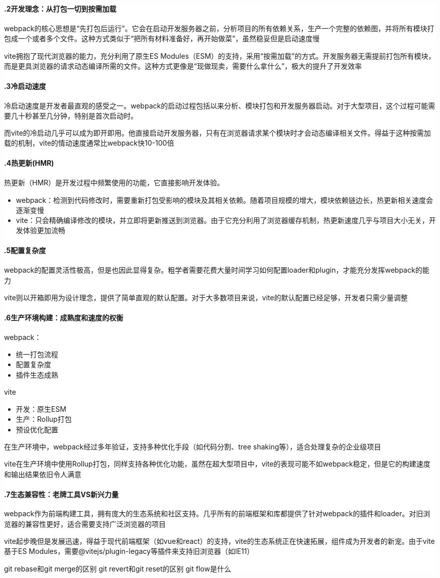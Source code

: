 #### .2开发理念：从打包一切到按需加载

webpack的核心思想是“先打包后运行”。它会在启动开发服务器之前，分析项目的所有依赖关系，生产一个完整的依赖图，并将所有模块打包成一个或者多个文件。这种方式类似于“把所有材料准备好，再开始做菜”，虽然稳妥但是启动速度慢

vite拥抱了现代浏览器的能力，充分利用了原生ES Modules（ESM）的支持，采用“按需加载”的方式。开发服务器无需提前打包所有模块，而是更具浏览器的请求动态编译所需的文件。这种方式更像是“现做现卖，需要什么拿什么”，极大的提升了开发效率



#### .3冷启动速度

冷启动速度是开发者最直观的感受之一。webpack的启动过程包括以来分析、模块打包和开发服务器启动。对于大型项目，这个过程可能需要几十秒甚至几分钟，特别是首次启动时。

而vite的冷启动几乎可以成为即开即用。他直接启动开发服务器，只有在浏览器请求某个模块时才会动态编译相关文件。得益于这种按需加载的机制，vite的情动速度通常比webpack快10-100倍



#### .4热更新(HMR)

热更新（HMR）是开发过程中频繁使用的功能，它直接影响开发体验。

- webpack：检测到代码修改时，需要重新打包受影响的模块及其相关依赖。随着项目规模的增大，模块依赖链边长，热更新相关速度会逐渐变慢
- vite：只会精确编译修改的模块，并立即将更新推送到浏览器。由于它充分利用了浏览器缓存机制，热更新速度几乎与项目大小无关，开发体验更加流畅



#### .5配置复杂度

webpack的配置灵活性极高，但是也因此显得复杂。粗学者需要花费大量时间学习如何配置loader和plugin，才能充分发挥webpack的能力

vite则以开箱即用为设计理念，提供了简单直观的默认配置。对于大多数项目来说，vite的默认配置已经足够，开发者只需少量调整



#### .6生产环境构建：成熟度和速度的权衡

webpack：

- 统一打包流程
- 配置复杂度
- 插件生态成熟

vite

- 开发：原生ESM
- 生产：Rollup打包
- 预设优化配置

在生产环境中，webpack经过多年验证，支持多种优化手段（如代码分割、tree shaking等），适合处理复杂的企业级项目

vite在生产环境中使用Rollup打包，同样支持各种优化功能，虽然在超大型项目中，vite的表现可能不如webpack稳定，但是它的构建速度和输出结果依旧令人满意

#### .7生态兼容性：老牌工具VS新兴力量

webpack作为前端构建工具，拥有庞大的生态系统和社区支持。几乎所有的前端框架和库都提供了针对webpack的插件和loader。对旧浏览器的兼容性更好，适合需要支持广泛浏览器的项目

vite起步晚但是发展迅速，得益于现代前端框架（如vue和react）的支持，vite的生态系统正在快速拓展，组件成为开发者的新宠。由于vite基于ES Modules，需要@vitejs/plugin-legacy等插件来支持旧浏览器（如IE11）

 



git rebase和git merge的区别
git revert和git reset的区别
git flow是什么

